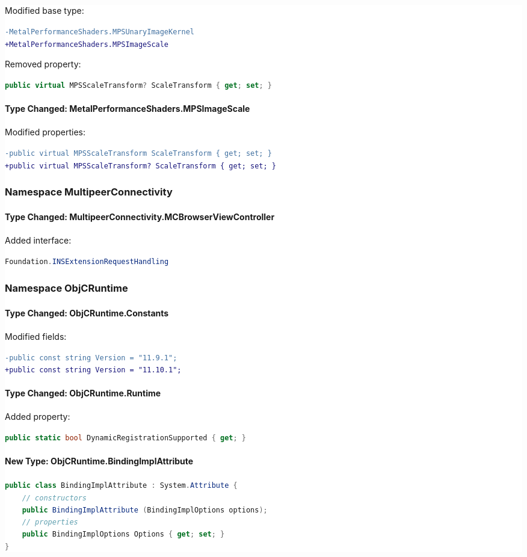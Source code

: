 Modified base type:

```diff
-MetalPerformanceShaders.MPSUnaryImageKernel
+MetalPerformanceShaders.MPSImageScale
```

Removed property:

```csharp
public virtual MPSScaleTransform? ScaleTransform { get; set; }
```


#### Type Changed: MetalPerformanceShaders.MPSImageScale

Modified properties:

```diff
-public virtual MPSScaleTransform ScaleTransform { get; set; }
+public virtual MPSScaleTransform? ScaleTransform { get; set; }
```



### Namespace MultipeerConnectivity

#### Type Changed: MultipeerConnectivity.MCBrowserViewController

Added interface:

```csharp
Foundation.INSExtensionRequestHandling
```



### Namespace ObjCRuntime

#### Type Changed: ObjCRuntime.Constants

Modified fields:

```diff
-public const string Version = "11.9.1";
+public const string Version = "11.10.1";
```


#### Type Changed: ObjCRuntime.Runtime

Added property:

```csharp
public static bool DynamicRegistrationSupported { get; }
```


#### New Type: ObjCRuntime.BindingImplAttribute

```csharp
public class BindingImplAttribute : System.Attribute {
	// constructors
	public BindingImplAttribute (BindingImplOptions options);
	// properties
	public BindingImplOptions Options { get; set; }
}
```
